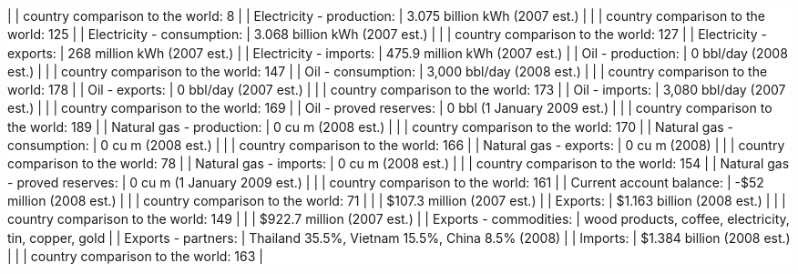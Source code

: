 | | country comparison to the world: 8 |
| Electricity - production: | 3.075 billion kWh (2007 est.) |
| | country comparison to the world: 125 |
| Electricity - consumption: | 3.068 billion kWh (2007 est.) |
| | country comparison to the world: 127 |
| Electricity - exports: | 268 million kWh (2007 est.) |
| Electricity - imports: | 475.9 million kWh (2007 est.) |
| Oil - production: | 0 bbl/day (2008 est.) |
| | country comparison to the world: 147 |
| Oil - consumption: | 3,000 bbl/day (2008 est.) |
| | country comparison to the world: 178 |
| Oil - exports: | 0 bbl/day (2007 est.) |
| | country comparison to the world: 173 |
| Oil - imports: | 3,080 bbl/day (2007 est.) |
| | country comparison to the world: 169 |
| Oil - proved reserves: | 0 bbl (1 January 2009 est.) |
| | country comparison to the world: 189 |
| Natural gas - production: | 0 cu m (2008 est.) |
| | country comparison to the world: 170 |
| Natural gas - consumption: | 0 cu m (2008 est.) |
| | country comparison to the world: 166 |
| Natural gas - exports: | 0 cu m (2008) |
| | country comparison to the world: 78 |
| Natural gas - imports: | 0 cu m (2008 est.) |
| | country comparison to the world: 154 |
| Natural gas - proved reserves: | 0 cu m (1 January 2009 est.) |
| | country comparison to the world: 161 |
| Current account balance: | -$52 million (2008 est.) |
| | country comparison to the world: 71 |
| | $107.3 million (2007 est.) |
| Exports: | $1.163 billion (2008 est.) |
| | country comparison to the world: 149 |
| | $922.7 million (2007 est.) |
| Exports - commodities: | wood products, coffee, electricity, tin, copper, gold |
| Exports - partners: | Thailand 35.5%, Vietnam 15.5%, China 8.5% (2008) |
| Imports: | $1.384 billion (2008 est.) |
| | country comparison to the world: 163 |